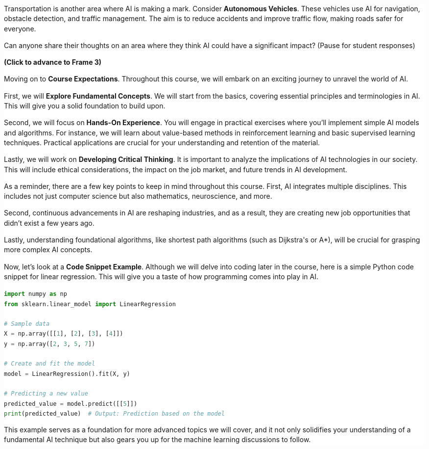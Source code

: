 Transportation is another area where AI is making a mark. Consider **Autonomous Vehicles**. These vehicles use AI for navigation, obstacle detection, and traffic management. The aim is to reduce accidents and improve traffic flow, making roads safer for everyone.

Can anyone share their thoughts on an area where they think AI could have a significant impact? (Pause for student responses)

**(Click to advance to Frame 3)**

Moving on to **Course Expectations**. Throughout this course, we will embark on an exciting journey to unravel the world of AI.

First, we will **Explore Fundamental Concepts**. We will start from the basics, covering essential principles and terminologies in AI. This will give you a solid foundation to build upon. 

Second, we will focus on **Hands-On Experience**. You will engage in practical exercises where you’ll implement simple AI models and algorithms. For instance, we will learn about value-based methods in reinforcement learning and basic supervised learning techniques. Practical applications are crucial for your understanding and retention of the material.

Lastly, we will work on **Developing Critical Thinking**. It is important to analyze the implications of AI technologies in our society. This will include ethical considerations, the impact on the job market, and future trends in AI development.

As a reminder, there are a few key points to keep in mind throughout this course. First, AI integrates multiple disciplines. This includes not just computer science but also mathematics, neuroscience, and more. 

Second, continuous advancements in AI are reshaping industries, and as a result, they are creating new job opportunities that didn’t exist a few years ago. 

Lastly, understanding foundational algorithms, like shortest path algorithms (such as Dijkstra's or A*), will be crucial for grasping more complex AI concepts. 

Now, let’s look at a **Code Snippet Example**. Although we will delve into coding later in the course, here is a simple Python code snippet for linear regression. This will give you a taste of how programming comes into play in AI. 

```python
import numpy as np
from sklearn.linear_model import LinearRegression

# Sample data
X = np.array([[1], [2], [3], [4]])
y = np.array([2, 3, 5, 7])

# Create and fit the model
model = LinearRegression().fit(X, y)

# Predicting a new value
predicted_value = model.predict([[5]])
print(predicted_value)  # Output: Prediction based on the model
```

This example serves as a foundation for more advanced topics we will cover, and it not only solidifies your understanding of a fundamental AI technique but also gears you up for the machine learning discussions to follow.

